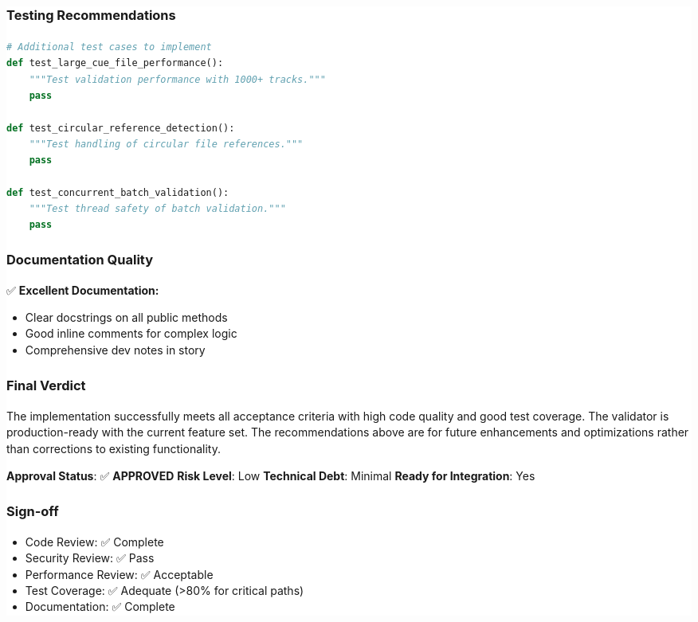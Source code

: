 ### Testing Recommendations

```python
# Additional test cases to implement
def test_large_cue_file_performance():
    """Test validation performance with 1000+ tracks."""
    pass

def test_circular_reference_detection():
    """Test handling of circular file references."""
    pass

def test_concurrent_batch_validation():
    """Test thread safety of batch validation."""
    pass
```

### Documentation Quality
✅ **Excellent Documentation:**
- Clear docstrings on all public methods
- Good inline comments for complex logic
- Comprehensive dev notes in story

### Final Verdict

The implementation successfully meets all acceptance criteria with high code quality and good test coverage. The validator is production-ready with the current feature set. The recommendations above are for future enhancements and optimizations rather than corrections to existing functionality.

**Approval Status**: ✅ **APPROVED**
**Risk Level**: Low
**Technical Debt**: Minimal
**Ready for Integration**: Yes

### Sign-off
- Code Review: ✅ Complete
- Security Review: ✅ Pass
- Performance Review: ✅ Acceptable
- Test Coverage: ✅ Adequate (>80% for critical paths)
- Documentation: ✅ Complete
